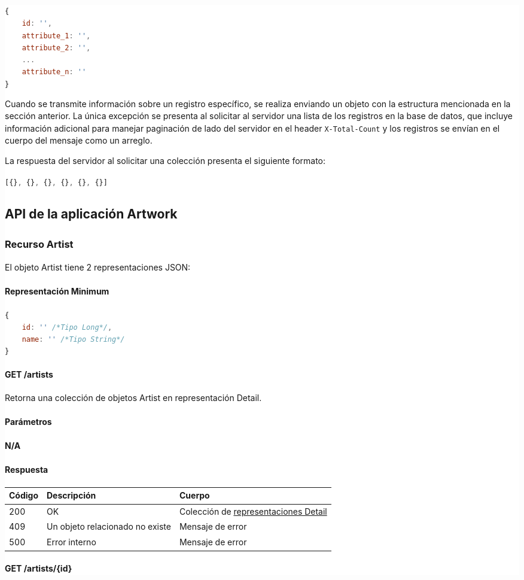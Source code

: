 ```javascript
{
    id: '',
    attribute_1: '',
    attribute_2: '',
    ...
    attribute_n: ''
}
```

Cuando se transmite información sobre un registro específico, se realiza enviando un objeto con la estructura mencionada en la sección anterior.
La única excepción se presenta al solicitar al servidor una lista de los registros en la base de datos, que incluye información adicional para manejar paginación de lado del servidor en el header `X-Total-Count` y los registros se envían en el cuerpo del mensaje como un arreglo.

La respuesta del servidor al solicitar una colección presenta el siguiente formato:

```javascript
[{}, {}, {}, {}, {}, {}]
```

## API de la aplicación Artwork
### Recurso Artist
El objeto Artist tiene 2 representaciones JSON:	

#### Representación Minimum
```javascript
{
    id: '' /*Tipo Long*/,
    name: '' /*Tipo String*/
}
```




#### GET /artists

Retorna una colección de objetos Artist en representación Detail.

#### Parámetros

#### N/A

#### Respuesta

Código|Descripción|Cuerpo
:--|:--|:--
200|OK|Colección de [representaciones Detail](#recurso-artist)
409|Un objeto relacionado no existe|Mensaje de error
500|Error interno|Mensaje de error

#### GET /artists/{id}
